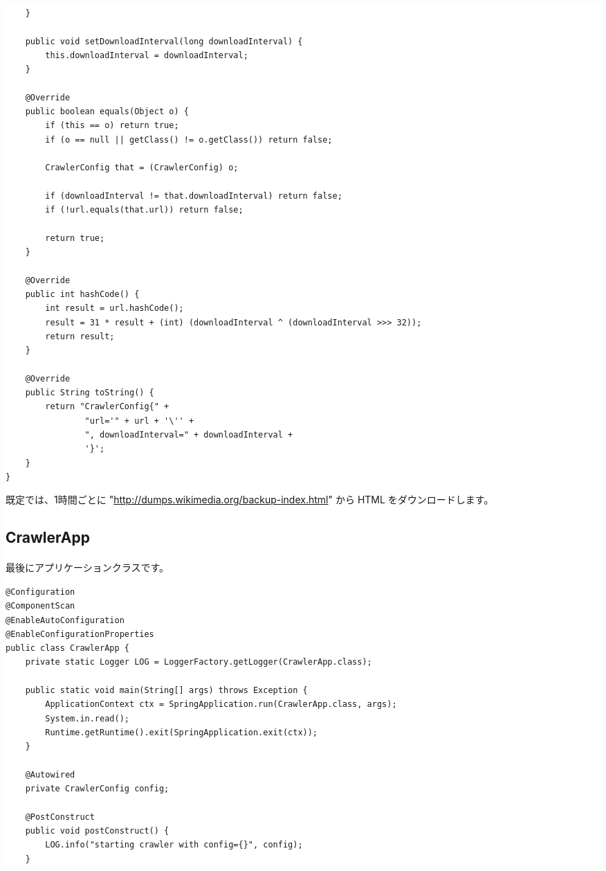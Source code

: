 ```java:CrawlerConfig
	}

	public void setDownloadInterval(long downloadInterval) {
		this.downloadInterval = downloadInterval;
	}

	@Override
	public boolean equals(Object o) {
		if (this == o) return true;
		if (o == null || getClass() != o.getClass()) return false;

		CrawlerConfig that = (CrawlerConfig) o;

		if (downloadInterval != that.downloadInterval) return false;
		if (!url.equals(that.url)) return false;

		return true;
	}

	@Override
	public int hashCode() {
		int result = url.hashCode();
		result = 31 * result + (int) (downloadInterval ^ (downloadInterval >>> 32));
		return result;
	}

	@Override
	public String toString() {
		return "CrawlerConfig{" +
				"url='" + url + '\'' +
				", downloadInterval=" + downloadInterval +
				'}';
	}
}
```

既定では、1時間ごとに "http://dumps.wikimedia.org/backup-index.html" から HTML をダウンロードします。

## CrawlerApp

最後にアプリケーションクラスです。

```java:CrawlerApp
@Configuration
@ComponentScan
@EnableAutoConfiguration
@EnableConfigurationProperties
public class CrawlerApp {
	private static Logger LOG = LoggerFactory.getLogger(CrawlerApp.class);

	public static void main(String[] args) throws Exception {
		ApplicationContext ctx = SpringApplication.run(CrawlerApp.class, args);
		System.in.read();
		Runtime.getRuntime().exit(SpringApplication.exit(ctx));
	}

	@Autowired
	private CrawlerConfig config;

	@PostConstruct
	public void postConstruct() {
		LOG.info("starting crawler with config={}", config);
	}

```